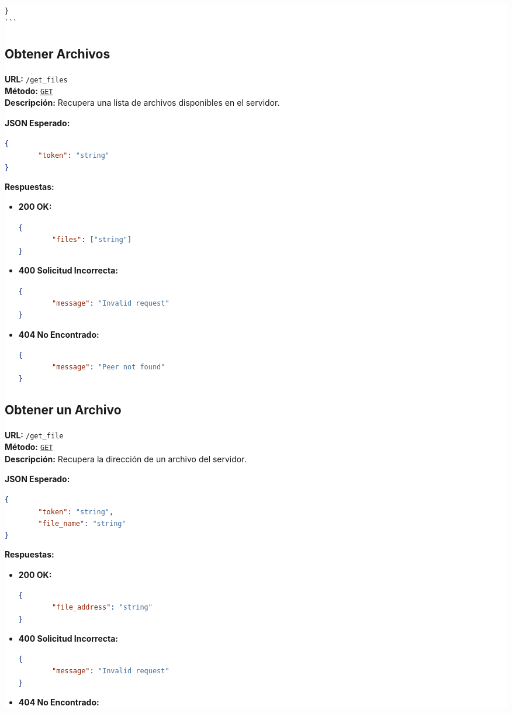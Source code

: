     }
    ```

## Obtener Archivos
**URL:** `/get_files`  
**Método:** [`GET`](https://github.com/02loveslollipop/PrimitivePeer2PeerProtocol/blob/main/Server/server.py#L150)  
**Descripción:** Recupera una lista de archivos disponibles en el servidor.

**JSON Esperado:**
```json
{
        "token": "string"
}
```

**Respuestas:**
- **200 OK:**
    ```json
    {
            "files": ["string"]
    }
    ```
- **400 Solicitud Incorrecta:**
    ```json
    {
            "message": "Invalid request"
    }
    ```
- **404 No Encontrado:**
    ```json
    {
            "message": "Peer not found"
    }
    ```

## Obtener un Archivo
**URL:** `/get_file`  
**Método:** [`GET`](https://github.com/02loveslollipop/PrimitivePeer2PeerProtocol/blob/main/Server/server.py#L188)  
**Descripción:** Recupera la dirección de un archivo del servidor.

**JSON Esperado:**
```json
{
        "token": "string",
        "file_name": "string"
}
```

**Respuestas:**
- **200 OK:**
    ```json
    {
            "file_address": "string"
    }
    ```
- **400 Solicitud Incorrecta:**
    ```json
    {
            "message": "Invalid request"
    }
    ```
- **404 No Encontrado:**
    ```json